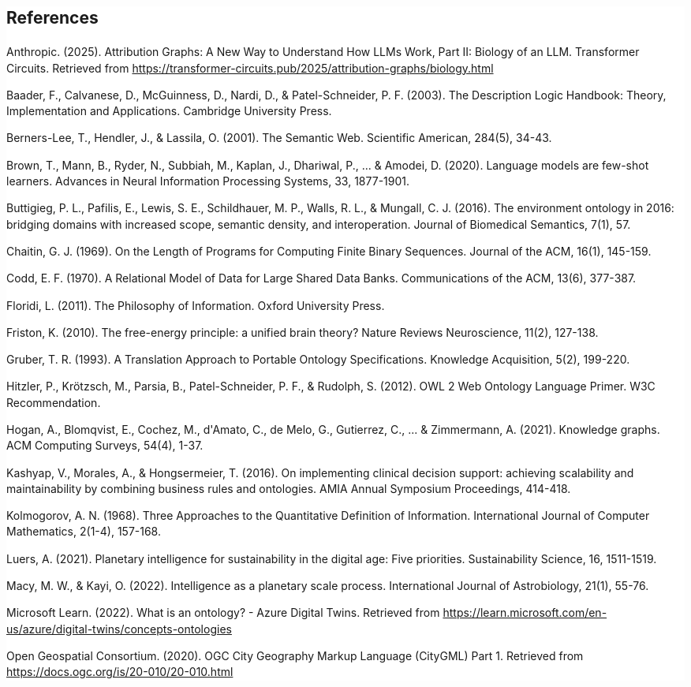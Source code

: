 
## References

Anthropic. (2025). Attribution Graphs: A New Way to Understand How LLMs Work, Part II: Biology of an LLM. Transformer Circuits. Retrieved from https://transformer-circuits.pub/2025/attribution-graphs/biology.html

Baader, F., Calvanese, D., McGuinness, D., Nardi, D., & Patel-Schneider, P. F. (2003). The Description Logic Handbook: Theory, Implementation and Applications. Cambridge University Press.

Berners-Lee, T., Hendler, J., & Lassila, O. (2001). The Semantic Web. Scientific American, 284(5), 34-43.

Brown, T., Mann, B., Ryder, N., Subbiah, M., Kaplan, J., Dhariwal, P., ... & Amodei, D. (2020). Language models are few-shot learners. Advances in Neural Information Processing Systems, 33, 1877-1901.

Buttigieg, P. L., Pafilis, E., Lewis, S. E., Schildhauer, M. P., Walls, R. L., & Mungall, C. J. (2016). The environment ontology in 2016: bridging domains with increased scope, semantic density, and interoperation. Journal of Biomedical Semantics, 7(1), 57.

Chaitin, G. J. (1969). On the Length of Programs for Computing Finite Binary Sequences. Journal of the ACM, 16(1), 145-159.

Codd, E. F. (1970). A Relational Model of Data for Large Shared Data Banks. Communications of the ACM, 13(6), 377-387.

Floridi, L. (2011). The Philosophy of Information. Oxford University Press.

Friston, K. (2010). The free-energy principle: a unified brain theory? Nature Reviews Neuroscience, 11(2), 127-138.

Gruber, T. R. (1993). A Translation Approach to Portable Ontology Specifications. Knowledge Acquisition, 5(2), 199-220.

Hitzler, P., Krötzsch, M., Parsia, B., Patel-Schneider, P. F., & Rudolph, S. (2012). OWL 2 Web Ontology Language Primer. W3C Recommendation.

Hogan, A., Blomqvist, E., Cochez, M., d'Amato, C., de Melo, G., Gutierrez, C., ... & Zimmermann, A. (2021). Knowledge graphs. ACM Computing Surveys, 54(4), 1-37.

Kashyap, V., Morales, A., & Hongsermeier, T. (2016). On implementing clinical decision support: achieving scalability and maintainability by combining business rules and ontologies. AMIA Annual Symposium Proceedings, 414-418.

Kolmogorov, A. N. (1968). Three Approaches to the Quantitative Definition of Information. International Journal of Computer Mathematics, 2(1-4), 157-168.

Luers, A. (2021). Planetary intelligence for sustainability in the digital age: Five priorities. Sustainability Science, 16, 1511-1519.

Macy, M. W., & Kayi, O. (2022). Intelligence as a planetary scale process. International Journal of Astrobiology, 21(1), 55-76.

Microsoft Learn. (2022). What is an ontology? - Azure Digital Twins. Retrieved from https://learn.microsoft.com/en-us/azure/digital-twins/concepts-ontologies

Open Geospatial Consortium. (2020). OGC City Geography Markup Language (CityGML) Part 1. Retrieved from https://docs.ogc.org/is/20-010/20-010.html
